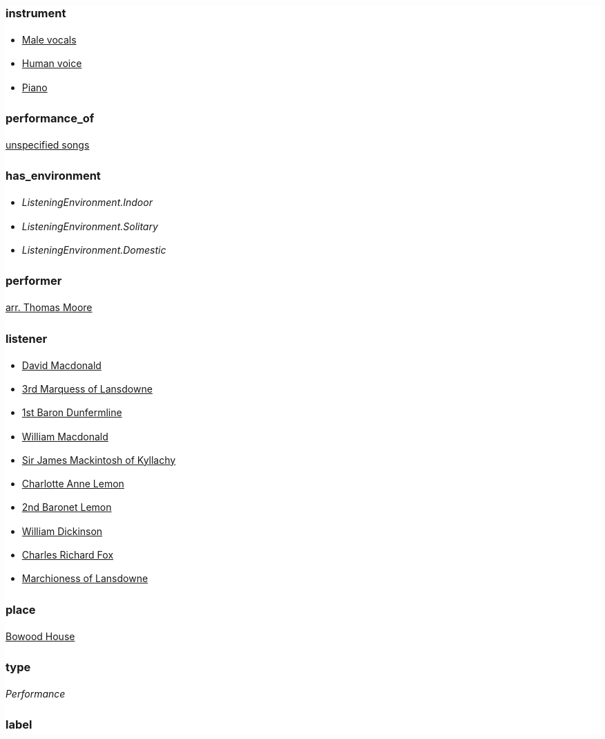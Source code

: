 ### instrument

 - [Male vocals](#Male-vocals)

 - [Human voice](#Human-voice)

 - [Piano](#Piano)

### performance_of


[unspecified songs](#unspecified-songs)

### has_environment

 - *ListeningEnvironment.Indoor*

 - *ListeningEnvironment.Solitary*

 - *ListeningEnvironment.Domestic*

### performer


[arr. Thomas Moore](#arr.-Thomas-Moore)

### listener

 - [David Macdonald](#David-Macdonald)

 - [3rd Marquess of Lansdowne](#3rd-Marquess-of-Lansdowne)

 - [1st Baron Dunfermline](#1st-Baron-Dunfermline)

 - [William Macdonald](#William-Macdonald)

 - [Sir James  Mackintosh of Kyllachy](#Sir-James-Mackintosh-of-Kyllachy)

 - [Charlotte Anne Lemon](#Charlotte-Anne-Lemon)

 - [2nd Baronet Lemon](#2nd-Baronet-Lemon)

 - [William Dickinson](#William-Dickinson)

 - [Charles Richard Fox](#Charles-Richard-Fox)

 - [Marchioness of Lansdowne](#Marchioness-of-Lansdowne)

### place


[Bowood House](#Bowood-House)

### type


*Performance*

### label
